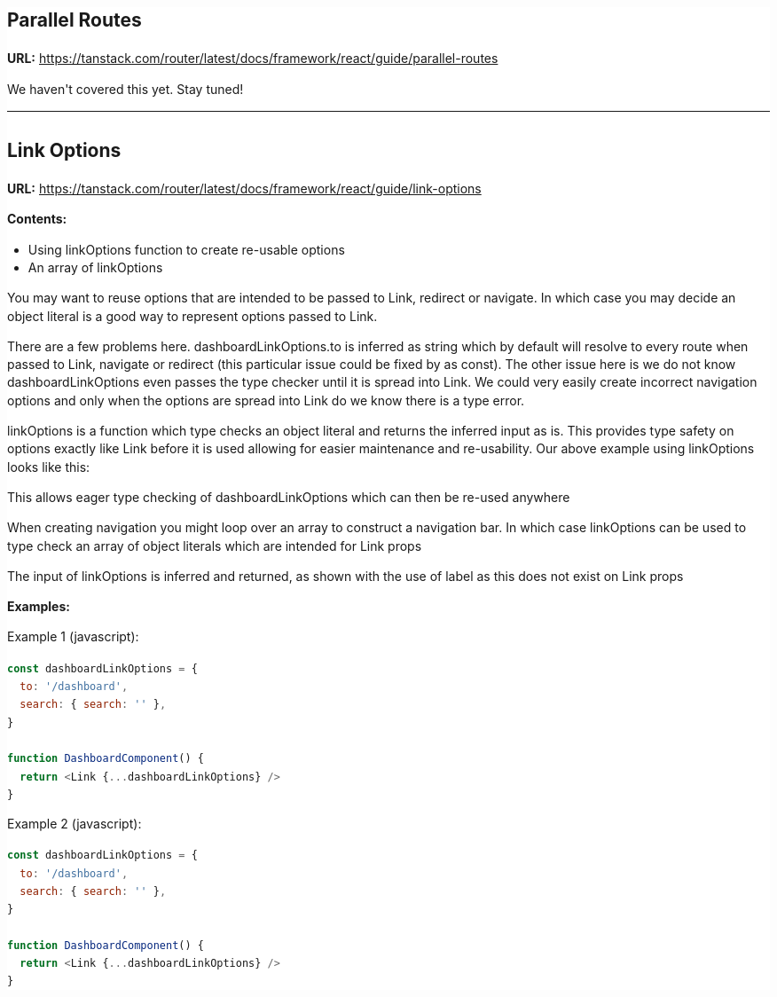 
## Parallel Routes

**URL:** https://tanstack.com/router/latest/docs/framework/react/guide/parallel-routes

We haven't covered this yet. Stay tuned!

---

## Link Options

**URL:** https://tanstack.com/router/latest/docs/framework/react/guide/link-options

**Contents:**
  - Using linkOptions function to create re-usable options
  - An array of linkOptions

You may want to reuse options that are intended to be passed to Link, redirect or navigate. In which case you may decide an object literal is a good way to represent options passed to Link.

There are a few problems here. dashboardLinkOptions.to is inferred as string which by default will resolve to every route when passed to Link, navigate or redirect (this particular issue could be fixed by as const). The other issue here is we do not know dashboardLinkOptions even passes the type checker until it is spread into Link. We could very easily create incorrect navigation options and only when the options are spread into Link do we know there is a type error.

linkOptions is a function which type checks an object literal and returns the inferred input as is. This provides type safety on options exactly like Link before it is used allowing for easier maintenance and re-usability. Our above example using linkOptions looks like this:

This allows eager type checking of dashboardLinkOptions which can then be re-used anywhere

When creating navigation you might loop over an array to construct a navigation bar. In which case linkOptions can be used to type check an array of object literals which are intended for Link props

The input of linkOptions is inferred and returned, as shown with the use of label as this does not exist on Link props

**Examples:**

Example 1 (javascript):
```javascript
const dashboardLinkOptions = {
  to: '/dashboard',
  search: { search: '' },
}

function DashboardComponent() {
  return <Link {...dashboardLinkOptions} />
}
```

Example 2 (javascript):
```javascript
const dashboardLinkOptions = {
  to: '/dashboard',
  search: { search: '' },
}

function DashboardComponent() {
  return <Link {...dashboardLinkOptions} />
}
```
